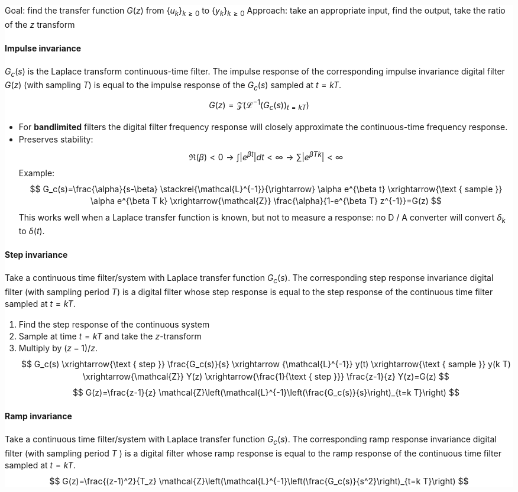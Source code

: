 Goal: find the transfer function $G(z)$ from $\left\{u_k\right\}_{k \geq 0}$ to $\left\{y_k\right\}_{k \geq 0}$ 
Approach: take an appropriate input, find the output, take the ratio of the $z$ transform

#### Impulse invariance
$G_c(s)$ is the Laplace transform continuous-time filter. The impulse response of the corresponding impulse invariance digital filter $G(z)$ (with sampling $T$) is equal to the impulse response of the $G_c(s)$ sampled at $t=k T$.
$$
G(z)=\mathcal{Z}\left(\mathcal{L}^{-1}\left(G_c(s)\right)_{t=k T}\right)
$$
- For **bandlimited** filters the digital filter frequency response will closely approximate the continuous-time frequency response.
- Preserves stability:
$$
\Re(\beta)<0 \rightarrow \int\left|e^{\beta t}\right| d t<\infty \rightarrow \sum\left|e^{\beta T k}\right|<\infty
$$
Example:
$$
G_c(s)=\frac{\alpha}{s-\beta} \stackrel{\mathcal{L}^{-1}}{\rightarrow} \alpha e^{\beta t} \xrightarrow{\text { sample }} \alpha e^{\beta T k} \xrightarrow{\mathcal{Z}} \frac{\alpha}{1-e^{\beta T} z^{-1}}=G(z)
$$
This works well when a Laplace transfer function is known, but not to measure a response: no D / A converter will convert $\delta_k$ to $\delta(t)$.

#### Step invariance
Take a continuous time filter/system with Laplace transfer function $G_c(s)$. The corresponding step response invariance digital filter (with sampling period $T$) is a digital filter whose step response is equal to the step response of the continuous time filter sampled at $t=k T$.
1. Find the step response of the continuous system
2. Sample at time $t=k T$ and take the $z$-transform
3. Multiply by $(z-1) / z$.
$$
G_c(s) \xrightarrow{\text { step }} \frac{G_c(s)}{s} \xrightarrow {\mathcal{L}^{-1}} y(t) \xrightarrow{\text { sample }} y(k T) \xrightarrow{\mathcal{Z}} Y(z) \xrightarrow{\frac{1}{\text { step }}} \frac{z-1}{z} Y(z)=G(z)
$$
$$
G(z)=\frac{z-1}{z} \mathcal{Z}\left(\mathcal{L}^{-1}\left(\frac{G_c(s)}{s}\right)_{t=k T}\right)
$$

#### Ramp invariance
Take a continuous time filter/system with Laplace transfer function $G_c(s)$. The corresponding ramp response invariance digital filter (with sampling period $T$ ) is a digital filter whose ramp response is equal to the ramp response of the continuous time filter sampled at $t=k T$.
$$
G(z)=\frac{(z-1)^2}{T_z} \mathcal{Z}\left(\mathcal{L}^{-1}\left(\frac{G_c(s)}{s^2}\right)_{t=k T}\right)
$$
